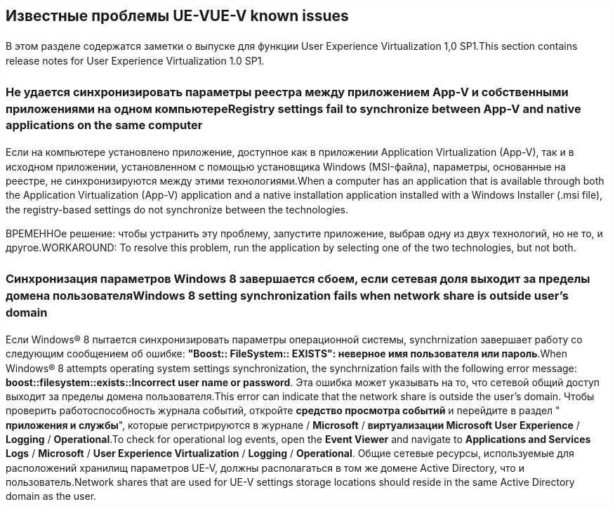 ## <span data-ttu-id="507b4-109">Известные проблемы UE-V</span><span class="sxs-lookup"><span data-stu-id="507b4-109">UE-V known issues</span></span>


<span data-ttu-id="507b4-110">В этом разделе содержатся заметки о выпуске для функции User Experience Virtualization 1,0 SP1.</span><span class="sxs-lookup"><span data-stu-id="507b4-110">This section contains release notes for User Experience Virtualization 1.0 SP1.</span></span>

### <span data-ttu-id="507b4-111">Не удается синхронизировать параметры реестра между приложением App-V и собственными приложениями на одном компьютере</span><span class="sxs-lookup"><span data-stu-id="507b4-111">Registry settings fail to synchronize between App-V and native applications on the same computer</span></span>

<span data-ttu-id="507b4-112">Если на компьютере установлено приложение, доступное как в приложении Application Virtualization (App-V), так и в исходном приложении, установленном с помощью установщика Windows (MSI-файла), параметры, основанные на реестре, не синхронизируются между этими технологиями.</span><span class="sxs-lookup"><span data-stu-id="507b4-112">When a computer has an application that is available through both the Application Virtualization (App-V) application and a native installation application installed with a Windows Installer (.msi file), the registry-based settings do not synchronize between the technologies.</span></span>

<span data-ttu-id="507b4-113">ВРЕМЕННОе решение: чтобы устранить эту проблему, запустите приложение, выбрав одну из двух технологий, но не то, и другое.</span><span class="sxs-lookup"><span data-stu-id="507b4-113">WORKAROUND: To resolve this problem, run the application by selecting one of the two technologies, but not both.</span></span>

### <a href="" id="windows-8-setting-synchronization-fails-when-network-share-is-outside-user-s-domain"></a><span data-ttu-id="507b4-114">Синхронизация параметров Windows 8 завершается сбоем, если сетевая доля выходит за пределы домена пользователя</span><span class="sxs-lookup"><span data-stu-id="507b4-114">Windows 8 setting synchronization fails when network share is outside user’s domain</span></span>

<span data-ttu-id="507b4-115">Если Windows® 8 пытается синхронизировать параметры операционной системы, synchrnization завершает работу со следующим сообщением об ошибке: **"Boost:: FileSystem:: EXISTS": неверное имя пользователя или пароль**.</span><span class="sxs-lookup"><span data-stu-id="507b4-115">When Windows® 8 attempts operating system settings synchronization, the synchrnization fails with the following error message: **boost::filesystem::exists::Incorrect user name or password**.</span></span> <span data-ttu-id="507b4-116">Эта ошибка может указывать на то, что сетевой общий доступ выходит за пределы домена пользователя.</span><span class="sxs-lookup"><span data-stu-id="507b4-116">This error can indicate that the network share is outside the user’s domain.</span></span> <span data-ttu-id="507b4-117">Чтобы проверить работоспособность журнала событий, откройте **средство просмотра событий** и перейдите в раздел " **приложения и службы**", которые регистрируются в журнале  /  **Microsoft**  /  **виртуализации Microsoft User Experience**  /  **Logging**  /  **Operational**.</span><span class="sxs-lookup"><span data-stu-id="507b4-117">To check for operational log events, open the **Event Viewer** and navigate to **Applications and Services Logs** / **Microsoft** / **User Experience Virtualization** / **Logging** / **Operational**.</span></span> <span data-ttu-id="507b4-118">Общие сетевые ресурсы, используемые для расположений хранилищ параметров UE-V, должны располагаться в том же домене Active Directory, что и пользователь.</span><span class="sxs-lookup"><span data-stu-id="507b4-118">Network shares that are used for UE-V settings storage locations should reside in the same Active Directory domain as the user.</span></span>
